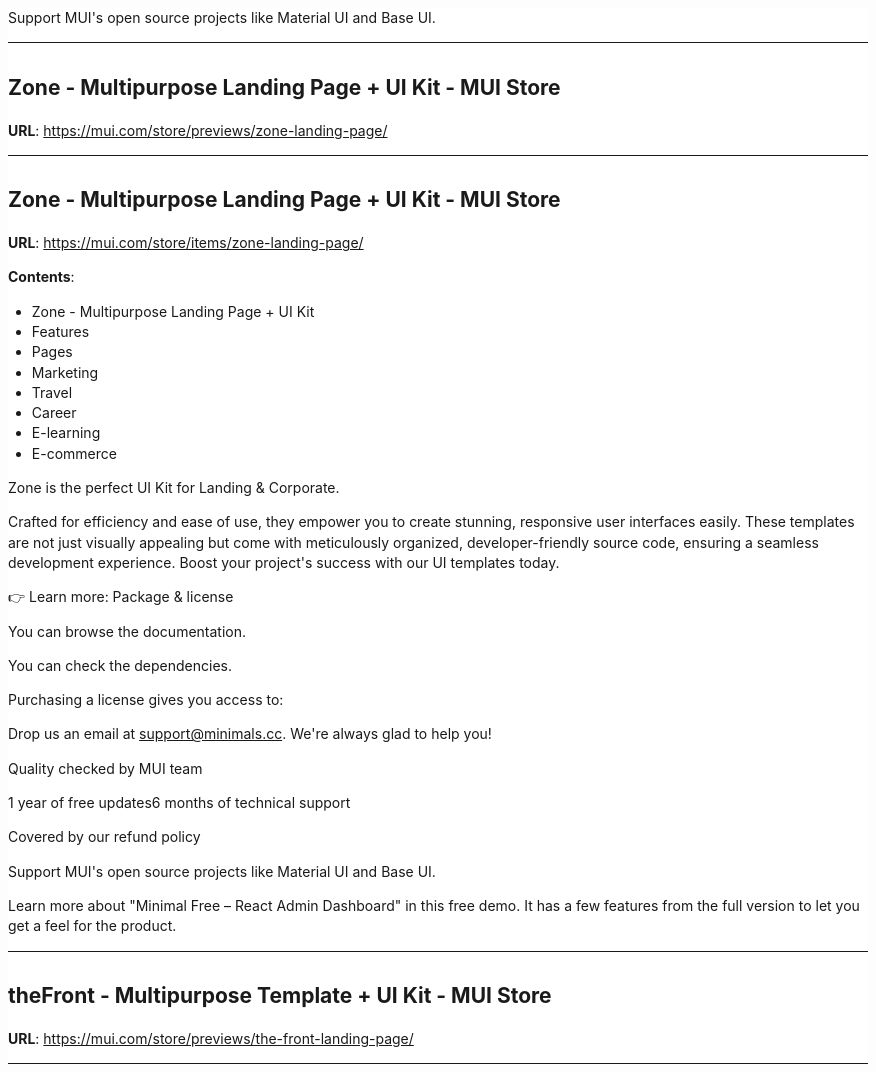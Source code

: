 Support MUI's open source projects like Material UI and Base UI.

---

## Zone - Multipurpose Landing Page + UI Kit - MUI Store

**URL**: https://mui.com/store/previews/zone-landing-page/

---

## Zone - Multipurpose Landing Page + UI Kit - MUI Store

**URL**: https://mui.com/store/items/zone-landing-page/

**Contents**:
- Zone - Multipurpose Landing Page + UI Kit
- Features
- Pages
- Marketing
- Travel
- Career
- E-learning
- E-commerce

Zone is the perfect UI Kit for Landing & Corporate.

Crafted for efficiency and ease of use, they empower you to create stunning, responsive user interfaces easily. These templates are not just visually appealing but come with meticulously organized, developer-friendly source code, ensuring a seamless development experience. Boost your project's success with our UI templates today.

👉 Learn more: Package & license

You can browse the documentation.

You can check the dependencies.

Purchasing a license gives you access to:

Drop us an email at support@minimals.cc. We're always glad to help you!

Quality checked by MUI team

1 year of free updates6 months of technical support

Covered by our refund policy

Support MUI's open source projects like Material UI and Base UI.

Learn more about "Minimal Free – React Admin Dashboard" in this free demo. It has a few features from the full version to let you get a feel for the product.

---

## theFront - Multipurpose Template + UI Kit - MUI Store

**URL**: https://mui.com/store/previews/the-front-landing-page/

---